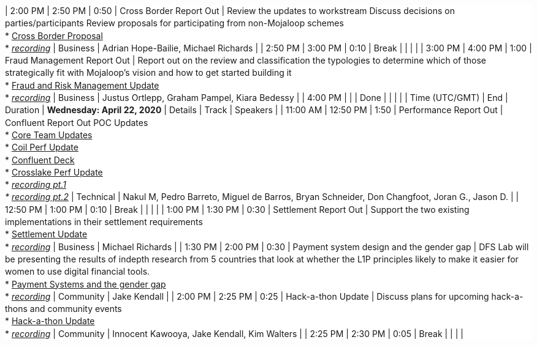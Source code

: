 | 2:00 PM    | 2:50 PM  | 0:50     | Cross Border Report Out                                  | Review   the updates to workstream     Discuss decisions on parties/participants     Review proposals for participating from non-Mojaloop schemes <br />* [Cross Border Proposal](./Presentations/Cross%20Network%20Proposal%20Update.pdf) <br/> * *[recording](https://zoom.us/rec/share/4s4tdZfQsVtLaavJ51DAYPJxWZrPX6a80CQd8vcImUuTkPtnhAzXZgFh_1AZLfrt?startTime=1587477984000)*                                              | Business  | Adrian Hope-Bailie, Michael Richards                              |
| 2:50 PM    | 3:00 PM  | 0:10     | Break                                                    |                                                                                                                                                                                                  |           |                                                                      |
| 3:00 PM    | 4:00 PM  | 1:00     | Fraud Management Report Out                              | Report out on the review and   classification the typologies to determine which of those strategically fit   with Mojaloop’s vision and how to get started building it <br />* [Fraud and Risk Management Update](./Presentations/Mojaloop_Fraud_Risk_Management_v1.0_20200421.pdf) <br/> * *[recording](https://zoom.us/rec/share/4s4tdZfQsVtLaavJ51DAYPJxWZrPX6a80CQd8vcImUuTkPtnhAzXZgFh_1AZLfrt?startTime=1587481540000)*                          | Business  | Justus Ortlepp, Graham Pampel, Kiara Bedessy              |
| 4:00 PM    |          |          | Done                                                     |                                                                                                                                                                                                  |           |                                                                      |
| Time (UTC/GMT) | End      | Duration | **Wednesday:   April 22, 2020**                              | Details                                                                                                                                                                                          | Track     | Speakers                                                             |
| 11:00 AM   | 12:50 PM | 1:50     | Performance Report Out                                   | Confluent Report Out     POC Updates <br />* [Core Team Updates](./Presentations/Mojaloop-PI9-Performance-2020-April.pdf)   <br />* [Coil Perf Update](./Presentations/Coil-performance-update.pdf) <br/>   * [Confluent Deck](./Presentations/Confluent%20Mojaloop%20Presentation.pdf)  <br />* [Crosslake Perf Update](./Presentations/Mojaloop_April2020_ES-PoC_v1.pdf)  <br/> * *[recording pt.1](https://zoom.us/rec/share/-NZ-ArbW-EZJe6f19XiDW_EOO8PXX6a81idM86ZbyElA1Y8aqHmjq6GyH_3s0huw?startTime=1587553217000)    <br/> * [recording pt.2](https://zoom.us/rec/share/-NZ-ArbW-EZJe6f19XiDW_EOO8PXX6a81idM86ZbyElA1Y8aqHmjq6GyH_3s0huw?startTime=1587555782000)*                                                                                                                      | Technical | Nakul M, Pedro Barreto, Miguel de Barros, Bryan Schneider, Don Changfoot, Joran G., Jason D.    |
| 12:50 PM   | 1:00 PM  | 0:10     | Break                                                    |                                                                                                                                                                                                  |           |                                                                      |
| 1:00 PM    | 1:30 PM  | 0:30     | Settlement Report Out                                    | Support the two existing   implementations in their settlement requirements <br />* [Settlement Update](./Presentations/L1P%20Gender%20Research%20Findings.pdf)    <br/> * *[recording](https://zoom.us/rec/share/-NZ-ArbW-EZJe6f19XiDW_EOO8PXX6a81idM86ZbyElA1Y8aqHmjq6GyH_3s0huw?startTime=1587560472000)*                                                                                                                   | Business  | Michael   Richards                                                   |
| 1:30 PM    | 2:00 PM  | 0:30     | Payment system design and the   gender gap             | DFS Lab will be presenting the   results of indepth research from 5 countries that look at      whether the L1P principles likely to make it easier for women to use   digital financial tools. <br />* [Payment Systems and the gender gap](./Presentations/L1P%20Gender%20Research%20Findings.pdf)   <br/> * *[recording](https://zoom.us/rec/share/-NZ-ArbW-EZJe6f19XiDW_EOO8PXX6a81idM86ZbyElA1Y8aqHmjq6GyH_3s0huw?startTime=1587562663000)*  | Community | Jake Kendall                                     |
| 2:00 PM    | 2:25 PM  | 0:25     | Hack-a-thon Update                                       | Discuss plans for upcoming   hack-a-thons and community events  <br />* [Hack-a-thon Update](./Presentations/Hack-a-thon%20Update%20April%202020.pdf)    <br/> * *[recording](https://zoom.us/rec/share/-NZ-ArbW-EZJe6f19XiDW_EOO8PXX6a81idM86ZbyElA1Y8aqHmjq6GyH_3s0huw?startTime=1587564306000)*                                                                                                                               | Community | Innocent Kawooya, Jake Kendall, Kim Walters                                               |
| 2:25 PM    | 2:30 PM  | 0:05     | Break                                                    |                                                                                                                                                                                                  |           |                                                                      |